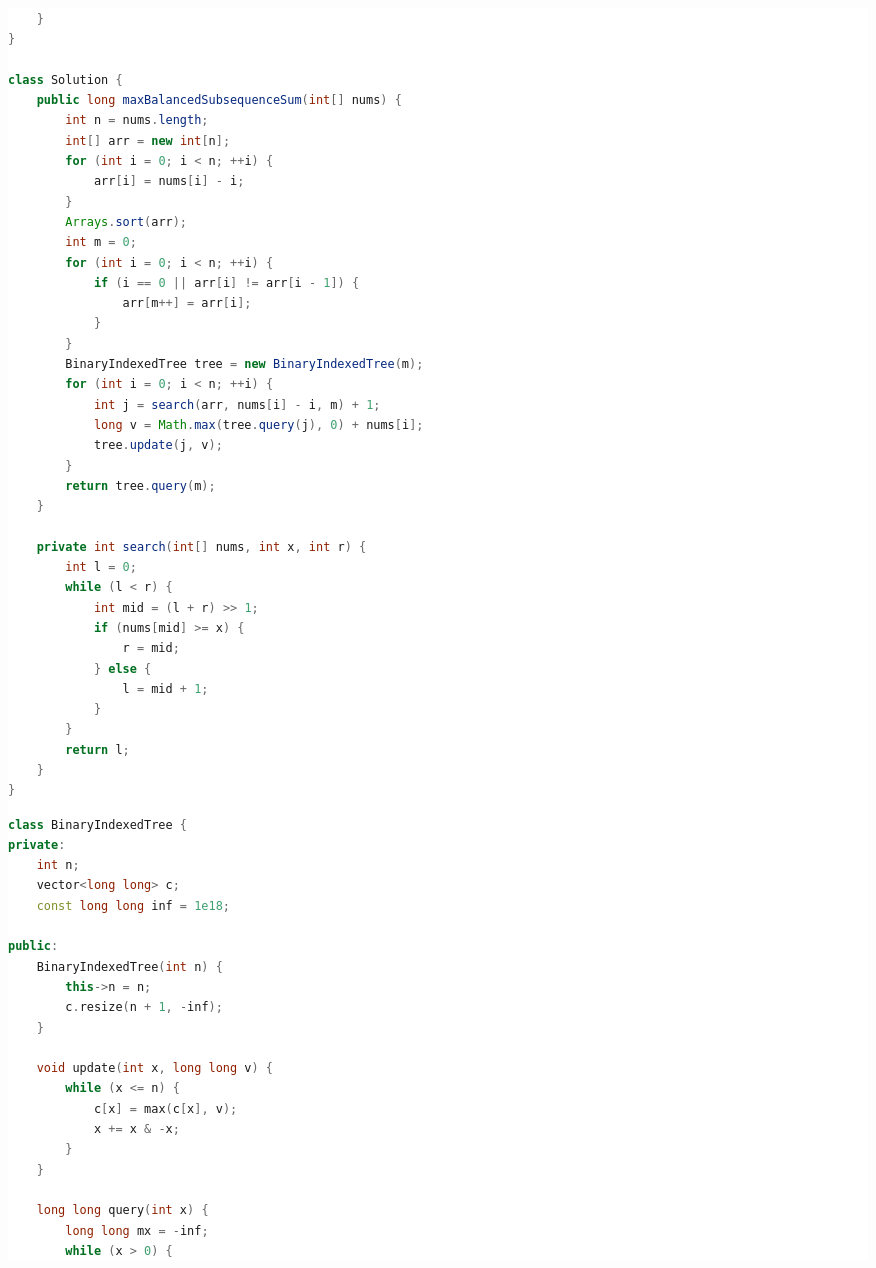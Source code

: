 ```java
    }
}

class Solution {
    public long maxBalancedSubsequenceSum(int[] nums) {
        int n = nums.length;
        int[] arr = new int[n];
        for (int i = 0; i < n; ++i) {
            arr[i] = nums[i] - i;
        }
        Arrays.sort(arr);
        int m = 0;
        for (int i = 0; i < n; ++i) {
            if (i == 0 || arr[i] != arr[i - 1]) {
                arr[m++] = arr[i];
            }
        }
        BinaryIndexedTree tree = new BinaryIndexedTree(m);
        for (int i = 0; i < n; ++i) {
            int j = search(arr, nums[i] - i, m) + 1;
            long v = Math.max(tree.query(j), 0) + nums[i];
            tree.update(j, v);
        }
        return tree.query(m);
    }

    private int search(int[] nums, int x, int r) {
        int l = 0;
        while (l < r) {
            int mid = (l + r) >> 1;
            if (nums[mid] >= x) {
                r = mid;
            } else {
                l = mid + 1;
            }
        }
        return l;
    }
}
```

```cpp
class BinaryIndexedTree {
private:
    int n;
    vector<long long> c;
    const long long inf = 1e18;

public:
    BinaryIndexedTree(int n) {
        this->n = n;
        c.resize(n + 1, -inf);
    }

    void update(int x, long long v) {
        while (x <= n) {
            c[x] = max(c[x], v);
            x += x & -x;
        }
    }

    long long query(int x) {
        long long mx = -inf;
        while (x > 0) {
```